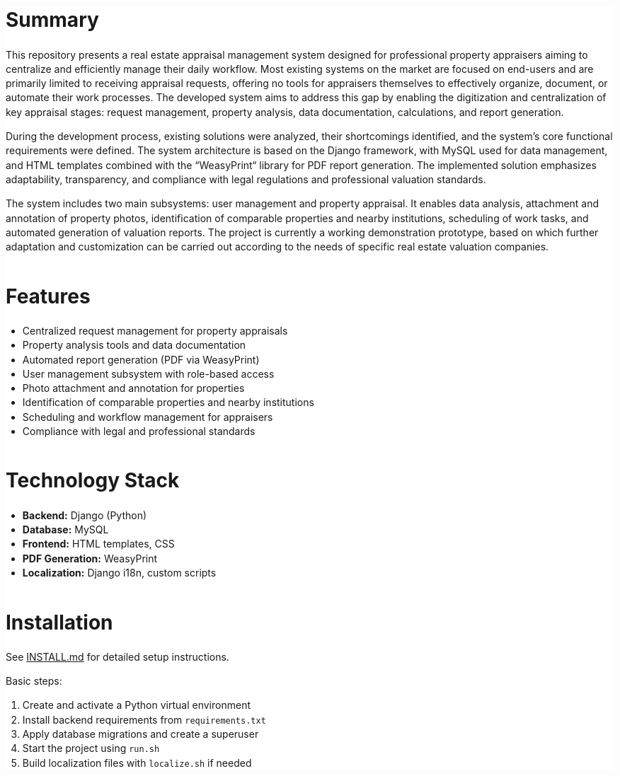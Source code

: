 # Summary

This repository presents a real estate appraisal management system designed for professional property appraisers aiming to centralize and efficiently manage their daily workflow. Most existing systems on the market are focused on end-users and are primarily limited to receiving appraisal requests, offering no tools for appraisers themselves to effectively organize, document, or automate their work processes. The developed system aims to address this gap by enabling the digitization and centralization of key appraisal stages: request management, property analysis, data documentation, calculations, and report generation.

During the development process, existing solutions were analyzed, their shortcomings identified, and the system’s core functional requirements were defined. The system architecture is based on the Django framework, with MySQL used for data management, and HTML templates combined with the “WeasyPrint“ library for PDF report generation. The implemented solution emphasizes adaptability, transparency, and compliance with legal regulations and professional valuation standards.

The system includes two main subsystems: user management and property appraisal. It enables data analysis, attachment and annotation of property photos, identification of comparable properties and nearby institutions, scheduling of work tasks, and automated generation of valuation reports. The project is currently a working demonstration prototype, based on which further adaptation and customization can be carried out according to the needs of specific real estate valuation companies.

# Features

- Centralized request management for property appraisals
- Property analysis tools and data documentation
- Automated report generation (PDF via WeasyPrint)
- User management subsystem with role-based access
- Photo attachment and annotation for properties
- Identification of comparable properties and nearby institutions
- Scheduling and workflow management for appraisers
- Compliance with legal and professional standards

# Technology Stack

- **Backend:** Django (Python)
- **Database:** MySQL
- **Frontend:** HTML templates, CSS
- **PDF Generation:** WeasyPrint
- **Localization:** Django i18n, custom scripts

# Installation

See [INSTALL.md](INSTALL.md) for detailed setup instructions.

Basic steps:
1. Create and activate a Python virtual environment
2. Install backend requirements from `requirements.txt`
3. Apply database migrations and create a superuser
4. Start the project using `run.sh`
5. Build localization files with `localize.sh` if needed
